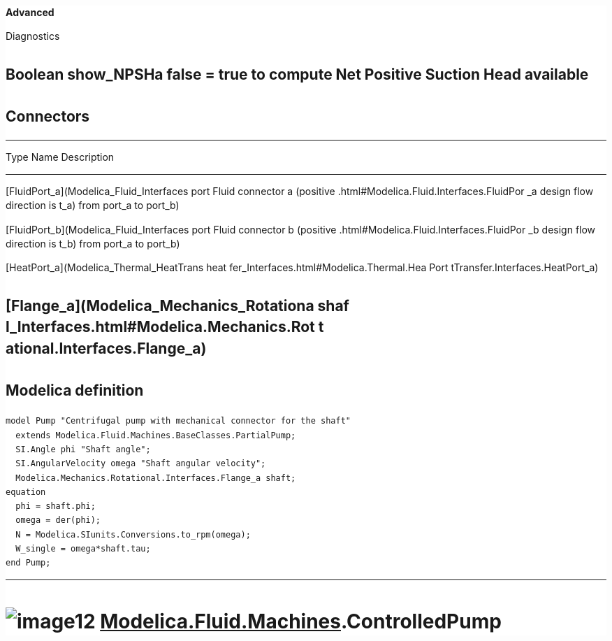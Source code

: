   **Advanced**                                               

  Diagnostics                                                

  Boolean                show\_NPSHa              false      = true to
                                                             compute Net
                                                             Positive
                                                             Suction Head
                                                             available
  --------------------------------------------------------------------------

Connectors
----------

  -------------------------------------------------------------------------
  Type                                     Name Description
  ---------------------------------------- ---- ---------------------------
  [FluidPort\_a](Modelica_Fluid_Interfaces port Fluid connector a (positive
  .html#Modelica.Fluid.Interfaces.FluidPor \_a  design flow direction is
  t_a)                                          from port\_a to port\_b)

  [FluidPort\_b](Modelica_Fluid_Interfaces port Fluid connector b (positive
  .html#Modelica.Fluid.Interfaces.FluidPor \_b  design flow direction is
  t_b)                                          from port\_a to port\_b)

  [HeatPort\_a](Modelica_Thermal_HeatTrans heat 
  fer_Interfaces.html#Modelica.Thermal.Hea Port 
  tTransfer.Interfaces.HeatPort_a)              

  [Flange\_a](Modelica_Mechanics_Rotationa shaf 
  l_Interfaces.html#Modelica.Mechanics.Rot t    
  ational.Interfaces.Flange_a)                  
  -------------------------------------------------------------------------

Modelica definition
-------------------

    model Pump "Centrifugal pump with mechanical connector for the shaft"
      extends Modelica.Fluid.Machines.BaseClasses.PartialPump;
      SI.Angle phi "Shaft angle";
      SI.AngularVelocity omega "Shaft angular velocity";
      Modelica.Mechanics.Rotational.Interfaces.Flange_a shaft;
    equation 
      phi = shaft.phi;
      omega = der(phi);
      N = Modelica.SIunits.Conversions.to_rpm(omega);
      W_single = omega*shaft.tau;
    end Pump;

* * * * *

![image12](Modelica.Fluid.Machines.ControlledPumpI.png) [Modelica.Fluid.Machines](Modelica_Fluid_Machines.html#Modelica.Fluid.Machines).ControlledPump
======================================================================================================================================================
